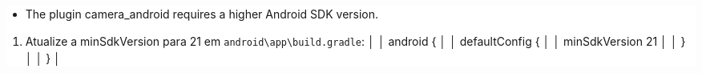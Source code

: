 - The plugin camera_android requires a higher Android SDK version.
1. Atualize a minSdkVersion para 21 em `android\app\build.gradle`:                               │
│ android {                                                                                                  │
│   defaultConfig {                                                                                          │
│     minSdkVersion 21                                                                                       │
│   }                                                                                                        │
│ }                                                                                                          │